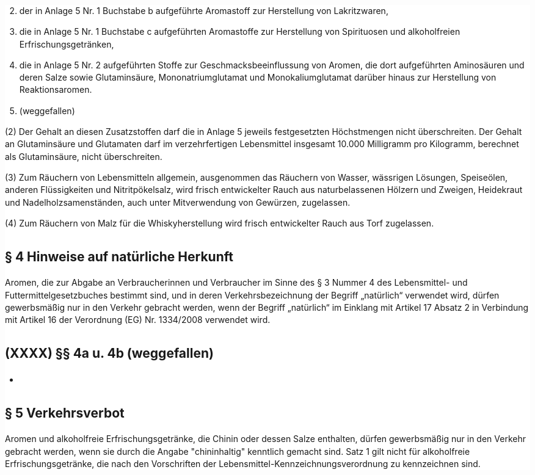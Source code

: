 
2.  der in Anlage 5 Nr. 1 Buchstabe b aufgeführte Aromastoff zur
    Herstellung von Lakritzwaren,


3.  die in Anlage 5 Nr. 1 Buchstabe c aufgeführten Aromastoffe zur
    Herstellung von Spirituosen und alkoholfreien Erfrischungsgetränken,


4.  die in Anlage 5 Nr. 2 aufgeführten Stoffe zur Geschmacksbeeinflussung
    von Aromen, die dort aufgeführten Aminosäuren und deren Salze sowie
    Glutaminsäure, Mononatriumglutamat und Monokaliumglutamat darüber
    hinaus zur Herstellung von Reaktionsaromen.


5.  (weggefallen)




(2) Der Gehalt an diesen Zusatzstoffen darf die in Anlage 5 jeweils
festgesetzten Höchstmengen nicht überschreiten. Der Gehalt an
Glutaminsäure und Glutamaten darf im verzehrfertigen Lebensmittel
insgesamt 10.000 Milligramm pro Kilogramm, berechnet als
Glutaminsäure, nicht überschreiten.

(3) Zum Räuchern von Lebensmitteln allgemein, ausgenommen das Räuchern
von Wasser, wässrigen Lösungen, Speiseölen, anderen Flüssigkeiten und
Nitritpökelsalz, wird frisch entwickelter Rauch aus naturbelassenen
Hölzern und Zweigen, Heidekraut und Nadelholzsamenständen, auch unter
Mitverwendung von Gewürzen, zugelassen.

(4) Zum Räuchern von Malz für die Whiskyherstellung wird frisch
entwickelter Rauch aus Torf zugelassen.

## § 4 Hinweise auf natürliche Herkunft

Aromen, die zur Abgabe an Verbraucherinnen und Verbraucher im Sinne
des § 3 Nummer 4 des Lebensmittel- und Futtermittelgesetzbuches
bestimmt sind, und in deren Verkehrsbezeichnung der Begriff
„natürlich“ verwendet wird, dürfen gewerbsmäßig nur in den Verkehr
gebracht werden, wenn der Begriff „natürlich“ im Einklang mit Artikel
17 Absatz 2 in Verbindung mit Artikel 16 der Verordnung (EG) Nr.
1334/2008 verwendet wird.

## (XXXX) §§ 4a u. 4b (weggefallen)

-

## § 5 Verkehrsverbot

Aromen und alkoholfreie Erfrischungsgetränke, die Chinin oder dessen
Salze enthalten, dürfen gewerbsmäßig nur in den Verkehr gebracht
werden, wenn sie durch die Angabe "chininhaltig" kenntlich gemacht
sind. Satz 1 gilt nicht für alkoholfreie Erfrischungsgetränke, die
nach den Vorschriften der Lebensmittel-Kennzeichnungsverordnung zu
kennzeichnen sind.
